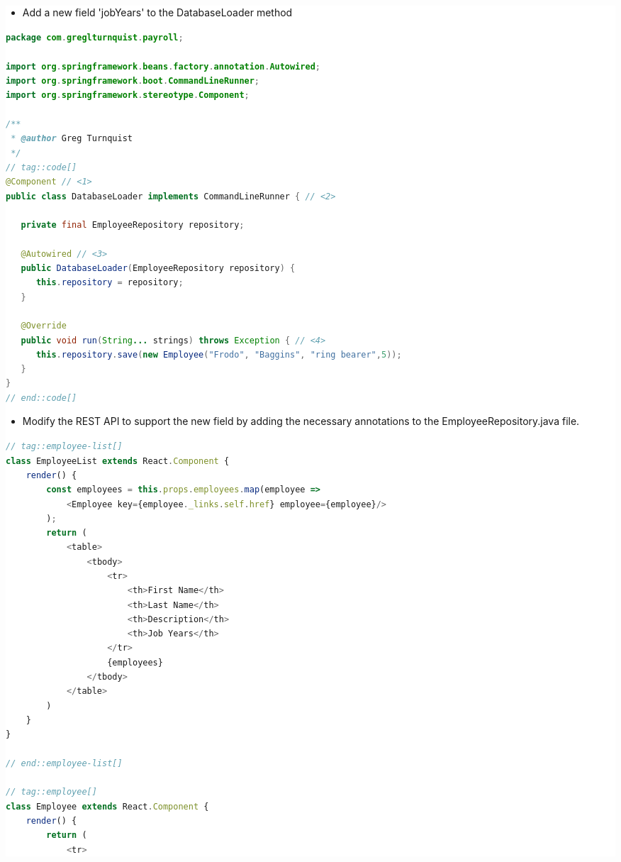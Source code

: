 - Add a new field 'jobYears' to the DatabaseLoader method

```java
package com.greglturnquist.payroll;

import org.springframework.beans.factory.annotation.Autowired;
import org.springframework.boot.CommandLineRunner;
import org.springframework.stereotype.Component;

/**
 * @author Greg Turnquist
 */
// tag::code[]
@Component // <1>
public class DatabaseLoader implements CommandLineRunner { // <2>

   private final EmployeeRepository repository;

   @Autowired // <3>
   public DatabaseLoader(EmployeeRepository repository) {
      this.repository = repository;
   }

   @Override
   public void run(String... strings) throws Exception { // <4>
      this.repository.save(new Employee("Frodo", "Baggins", "ring bearer",5));
   }
}
// end::code[]

```

- Modify the REST API to support the new field by adding the necessary annotations to the EmployeeRepository.java file.

```javascript
// tag::employee-list[]
class EmployeeList extends React.Component {
    render() {
        const employees = this.props.employees.map(employee =>
            <Employee key={employee._links.self.href} employee={employee}/>
        );
        return (
            <table>
                <tbody>
                    <tr>
                        <th>First Name</th>
                        <th>Last Name</th>
                        <th>Description</th>
                        <th>Job Years</th>
                    </tr>
                    {employees}
                </tbody>
            </table>
        )
    }
}

// end::employee-list[]

// tag::employee[]
class Employee extends React.Component {
    render() {
        return (
            <tr>
```